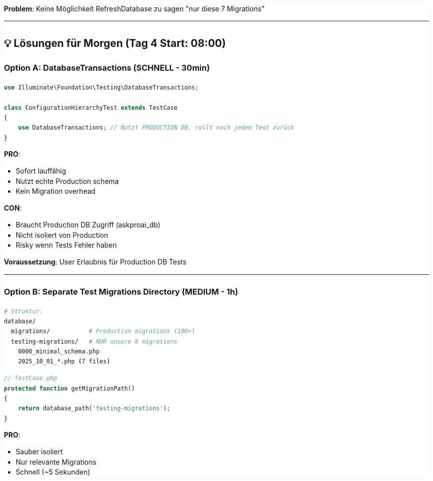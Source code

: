 **Problem**: Keine Möglichkeit RefreshDatabase zu sagen "nur diese 7 Migrations"

---

## 💡 Lösungen für Morgen (Tag 4 Start: 08:00)

### Option A: DatabaseTransactions (SCHNELL - 30min)
```php
use Illuminate\Foundation\Testing\DatabaseTransactions;

class ConfigurationHierarchyTest extends TestCase
{
    use DatabaseTransactions; // Nutzt PRODUCTION DB, rollt nach jedem Test zurück
}
```

**PRO**:
- Sofort lauffähig
- Nutzt echte Production schema
- Kein Migration overhead

**CON**:
- Braucht Production DB Zugriff (askproai_db)
- Nicht isoliert von Production
- Risky wenn Tests Fehler haben

**Voraussetzung**: User Erlaubnis für Production DB Tests

---

### Option B: Separate Test Migrations Directory (MEDIUM - 1h)
```bash
# Struktur:
database/
  migrations/           # Production migrations (100+)
  testing-migrations/   # NUR unsere 8 migrations
    0000_minimal_schema.php
    2025_10_01_*.php (7 files)
```

```php
// TestCase.php
protected function getMigrationPath()
{
    return database_path('testing-migrations');
}
```

**PRO**:
- Sauber isoliert
- Nur relevante Migrations
- Schnell (~5 Sekunden)
